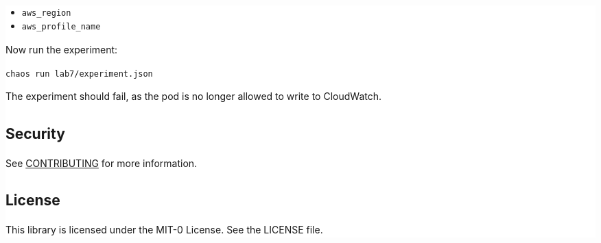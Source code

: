 * `aws_region`
* `aws_profile_name`

Now run the experiment:

    chaos run lab7/experiment.json 

The experiment should fail, as the pod is no longer allowed to write to CloudWatch.

## Security

See [CONTRIBUTING](CONTRIBUTING.md#security-issue-notifications) for more information.

## License

This library is licensed under the MIT-0 License. See the LICENSE file.
